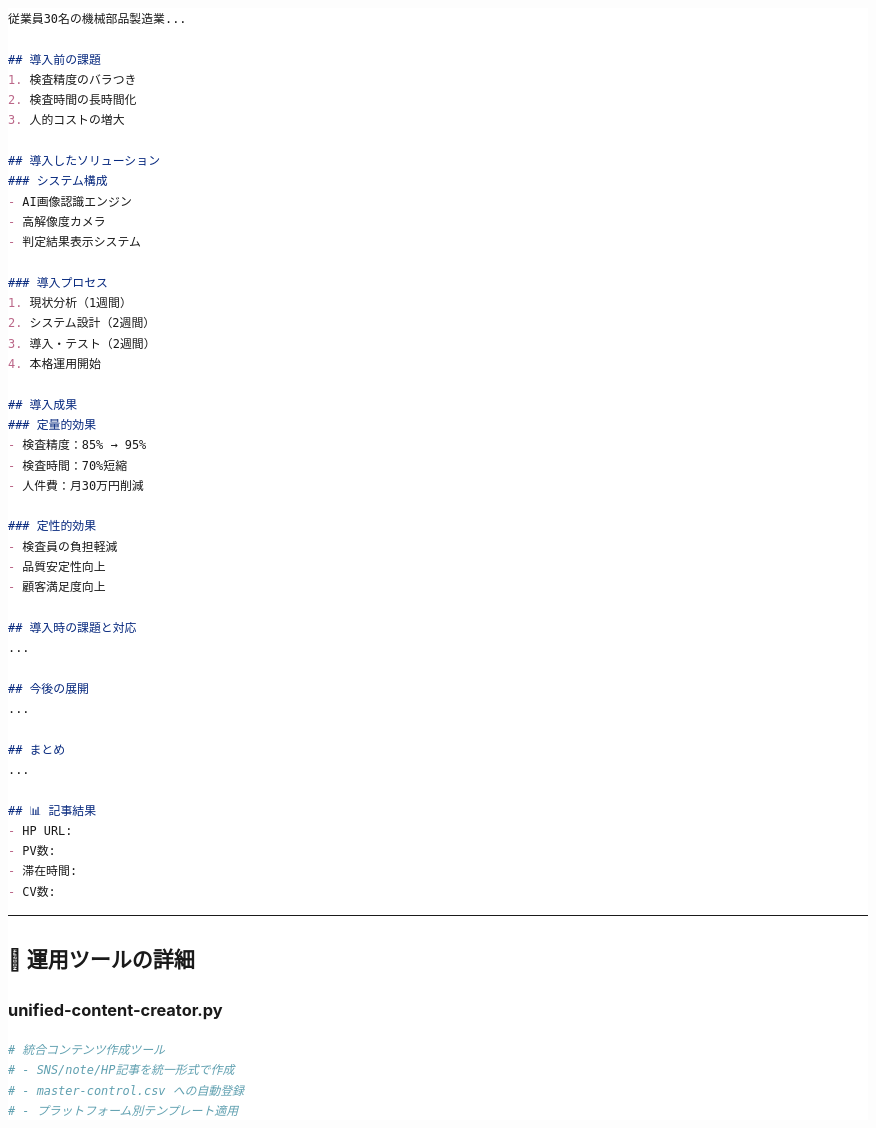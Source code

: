 ```markdown
従業員30名の機械部品製造業...

## 導入前の課題
1. 検査精度のバラつき
2. 検査時間の長時間化
3. 人的コストの増大

## 導入したソリューション
### システム構成
- AI画像認識エンジン
- 高解像度カメラ
- 判定結果表示システム

### 導入プロセス
1. 現状分析（1週間）
2. システム設計（2週間）
3. 導入・テスト（2週間）
4. 本格運用開始

## 導入成果
### 定量的効果
- 検査精度：85% → 95%
- 検査時間：70%短縮
- 人件費：月30万円削減

### 定性的効果
- 検査員の負担軽減
- 品質安定性向上
- 顧客満足度向上

## 導入時の課題と対応
...

## 今後の展開
...

## まとめ
...

## 📊 記事結果
- HP URL: 
- PV数: 
- 滞在時間: 
- CV数: 
```

---

## 🔧 運用ツールの詳細

### unified-content-creator.py
```python
# 統合コンテンツ作成ツール
# - SNS/note/HP記事を統一形式で作成
# - master-control.csv への自動登録
# - プラットフォーム別テンプレート適用
```
